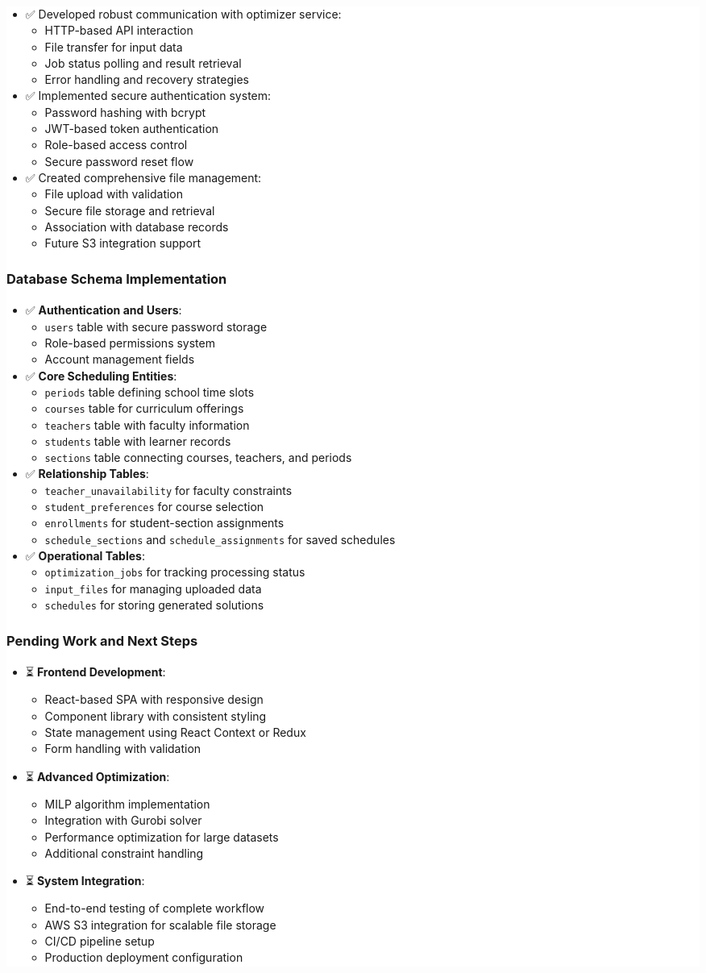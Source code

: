 - ✅ Developed robust communication with optimizer service:
  - HTTP-based API interaction
  - File transfer for input data
  - Job status polling and result retrieval
  - Error handling and recovery strategies
- ✅ Implemented secure authentication system:
  - Password hashing with bcrypt
  - JWT-based token authentication
  - Role-based access control
  - Secure password reset flow
- ✅ Created comprehensive file management:
  - File upload with validation
  - Secure file storage and retrieval
  - Association with database records
  - Future S3 integration support

### Database Schema Implementation
- ✅ **Authentication and Users**:
  - `users` table with secure password storage
  - Role-based permissions system
  - Account management fields
- ✅ **Core Scheduling Entities**:
  - `periods` table defining school time slots
  - `courses` table for curriculum offerings
  - `teachers` table with faculty information
  - `students` table with learner records
  - `sections` table connecting courses, teachers, and periods
- ✅ **Relationship Tables**:
  - `teacher_unavailability` for faculty constraints
  - `student_preferences` for course selection
  - `enrollments` for student-section assignments
  - `schedule_sections` and `schedule_assignments` for saved schedules
- ✅ **Operational Tables**:
  - `optimization_jobs` for tracking processing status
  - `input_files` for managing uploaded data
  - `schedules` for storing generated solutions

### Pending Work and Next Steps
- ⏳ **Frontend Development**:
  - React-based SPA with responsive design
  - Component library with consistent styling
  - State management using React Context or Redux
  - Form handling with validation
  
- ⏳ **Advanced Optimization**:
  - MILP algorithm implementation
  - Integration with Gurobi solver
  - Performance optimization for large datasets
  - Additional constraint handling
  
- ⏳ **System Integration**:
  - End-to-end testing of complete workflow
  - AWS S3 integration for scalable file storage
  - CI/CD pipeline setup
  - Production deployment configuration
  
